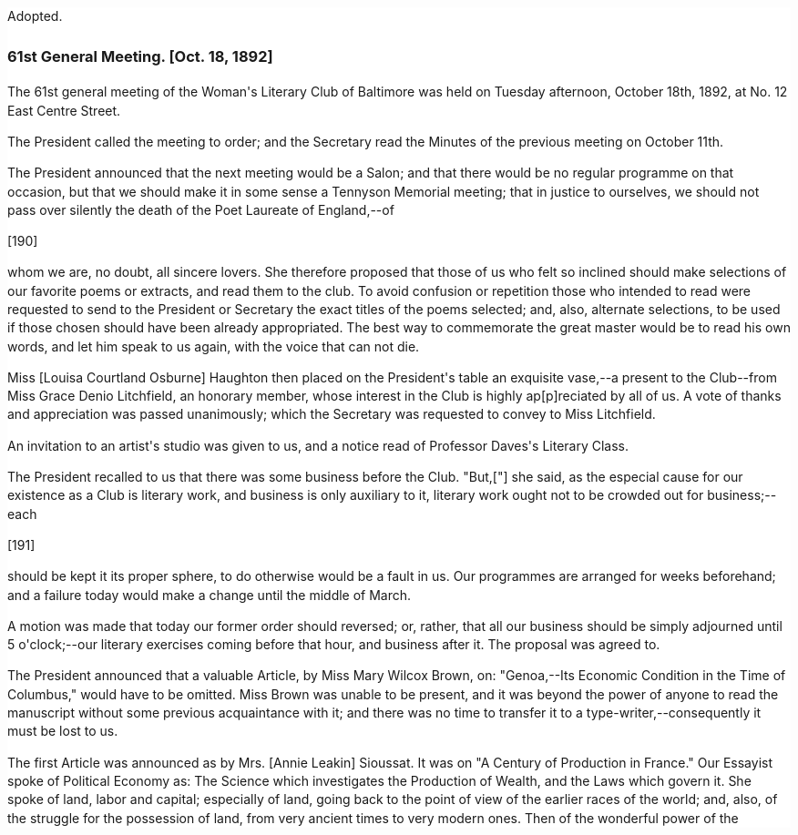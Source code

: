 Adopted.

### 61st General Meeting. [Oct. 18, 1892]

The 61st general meeting of the Woman's Literary Club of Baltimore was held on Tuesday afternoon, October 18th, 1892, at No. 12 East Centre Street.

The President called the meeting to order; and the Secretary read the Minutes of the previous meeting on October 11th.

The President announced that the next meeting would be a Salon; and that there would be no regular programme on that occasion, but that we should make it in some sense a Tennyson Memorial meeting; that in justice to ourselves, we should not pass over silently the death of the Poet Laureate of England,--of

[190]

whom we are, no doubt, all sincere lovers. She therefore proposed that those of us who felt so inclined should make selections of our favorite poems or extracts, and read them to the club. To avoid confusion or repetition those who intended to read were requested to send to the President or Secretary the exact titles of the poems selected; and, also, alternate selections, to be used if those chosen should have been already appropriated. The best way to commemorate the great master would be to read his own words, and let him speak to us again, with the voice that can not die.

Miss [Louisa Courtland Osburne] Haughton then placed on the President's table an exquisite vase,--a present to the Club--from Miss Grace Denio Litchfield, an honorary member, whose interest in the Club is highly ap[p]reciated by all of us. A vote of thanks and appreciation was passed unanimously; which the Secretary was requested to convey to Miss Litchfield.

An invitation to an artist's studio was given to us, and a notice read of Professor Daves's Literary Class.

The President recalled to us that there was some business before the Club. "But,["] she said, as the especial cause for our existence as a Club is literary work, and business is only auxiliary to it, literary work ought not to be crowded out for business;--each

[191]

should be kept it its proper sphere, to do otherwise would be a fault in us. Our programmes are arranged for weeks beforehand; and a failure today would make a change until the middle of March.

A motion was made that today our former order should reversed; or, rather, that all our business should be simply adjourned until 5 o'clock;--our literary exercises coming before that hour, and business after it. The proposal was agreed to.

The President announced that a valuable Article, by Miss Mary Wilcox Brown, on: "Genoa,--Its Economic Condition in the Time of Columbus," would have to be omitted. Miss Brown was unable to be present, and it was beyond the power of anyone to read the manuscript without some previous acquaintance with it; and there was no time to transfer it to a type-writer,--consequently it must be lost to us.

The first Article was announced as by Mrs. [Annie Leakin] Sioussat. It was on "A Century of Production in France."  Our Essayist spoke of Political Economy as: The Science which investigates the Production of Wealth, and the Laws which govern it. She spoke of land, labor and capital; especially of land, going back to the point of view of the earlier races of the world; and, also, of the struggle for the possession of land, from very ancient times to very modern ones. Then of the wonderful power of the


[^dollars]: Two dollars in 1892 would be worth a little over $60 in 2022 dollars.
[^Zaleucus]: Zaleucus (7th century BC) was a follower of Pythagoras and author of the Locrian Code of law. His law on amendments was related by Edward Gibbon in Chapter 44 of _The Decline and Fall of the Roman Empire_ (1776-1789).
[^eight]: The Dec. 6, 1902 issue of _Charities: A Weekly Review of Local and General Philanthropy_, described the Eight O'Clock Club as "a Baltimore organization of charity workers" (543) and appeared to include both men and women.
[^Vision]: Lord published her play under the title _A Vision's Quest_ in 1899 with  Cushing & Company, Baltimore. [Full-text available online at Archive.org](https://archive.org/details/visionsquest00lord).
[^Benet]: Works of S. Elgar Benet (Sarah H. Bennett) included fiction as well as poetry. "[Eventide](https://babel.hathitrust.org/cgi/pt?id=mdp.39015020922087&view=1up&seq=117&skin=2021&q1=benet)" was published in _Cosmopolitan_ magazine in November 1890. 
[^Love]: "Love's House" was published in Whitelock's _A Mad Madonna and Other Stories_ (Boston: Joseph Knight, 1895).
[^Toynbee]: Toynbee Hall was established by Samuel and Henrietta Barnett in 1884 in London's East End. They hoped to use Toynbee Hall to bring young members of Britain's educated elite into direct contact with poverty and other social problems in order to spur social change. 
[^Besant]: Besant's People's Palace was discussed in the meeting of March 17, 1891.
[^Fields]: Annie Adams Fields (1834-1915) was a writer and poet who became a prominent figure in the world of Boston publishing by virtue of being the second wife of James T. Fields of the Ticknor and Fields publishing company. After James Fields died in 1881, Annie Fields joined in domestic and emotional partnership with the writer Sarah Orne Jewett, in an arrangement commonly referred to as a "Boston marriage." Throughout her life, Fields promoted and facilitated the publication of women writers. 
[^Lamborn]: Robert H. Lamborn was the author of _Mexican Painting and Painters,_ an early English-language work on the subject. He collected dozens of Mexican artworks in the early 1880s and donated his collection to the Philadelphia Museum of Art in 1888.  See Diana Roberts, [The Robert H. Lamborn Collection in the Philadelphia Museum of Art](https://www.researchgate.net/publication/236889982_The_Robert_H_lamborn_Collection_in_the_Philadelphia_Museum_of_Art) (2013).
[^Rose]: Rose of Lima, born Isabel Flores de Oliva (1586-1617), was the first person born in the Americas to be canonized by the Catholic Church, in 1671.
[^Sor Juana]: Sor Juana Iñez de la Cruz (1648-1695) belonged to the Hieronymite order and was a prominent writer, philosopher, composer, and poet during the Spanish Golden Age of literature.
[^Ground]: _Ground Arms!: The Story of a Life,_ by Bertha von Suttner (1843-1914) was published in 1892 in an English-language translation by Alice Asbury Abbott. Von Suttner was the first woman to be awarded the Nobel Peace Prize, in 1905. Miller quotes from Asbury's preface in her summarized remarks.
[^Corinna]: One of the few known female poets from the ancient Greek era, Corinna lived and worked somewhere between the fifth century to the late third century BC.
[^Rowland]: Rowland, a member of the WLCB at several points during her life, was a Southern apologist and the great-great-grandniece of George Mason, the author of the Virginia Declaration of Rights. She was the editor and author of several other books, including Charles L. C. Minor's _The Real Lincoln_ (1901). A somewhat whitewashed profile is available on the [Virginia Changemakers](https://edu.lva.virginia.gov/changemakers/items/show/220) website. Dammann was a member and officer in the Baltimore chapter of the Maryland Daughters of the Confederacy.
[^Preston]: Margaret Junkin Preston (1820-1897) was informally known as the "Poet Laureate of the Confederacy" and was the author of several books of poetry, fiction, and prose.
[^Briscoe]: "The Tramp Problem in Baltimore" was published in the _Christian Union_ in the Aug. 26, 1892 edition.
[^Lend]: Graham was the founder and president of the Lend-a-Hand-Club, the first women's club in Maryland; she was featured in Jennie June Croly's _The History of the Woman's Club in America_ (1898) and was sometimes referred to as the Mother of Women's Clubs in Maryland.
[^Woolsey]: Sarah Chauncey Woolsey (1835-1905) was best known for her children's novel _What Katy Did,_ published in 1872. Her younger sister, Elizabeth Dwight Woolsey, married Daniel Coit Gilman, president of Johns Hopkins University and friends of Francese and Lawrence Turnbull.
[^Ruskin]: "The Price I Paid for a Set of Ruskin" was published in the October 1884 issue of _Century_ magazine.
[^MRW]: The Massachusetts Reformatory for Women opened in Sherborn, MA in 1877. It is now known as the Massacusetts Correctional Institution-Framingham. Clara Barton served as superintendent of the prison for nine months in 1883 and was replaced by Ellen Johnson, discussed at this meeting.
[^12th]: This may be the first mention of what became one of the WLCB's most cherished traditions, the Twelfth Night dinner and salon. Duchess Louise (or Luise, in German) August Wilhelmine Amale of Mecklenburg-Strelitz (1776-1810) was the much-loved queen of Prussia between 1797-1810 and became a popular symbol of Prussian (and later German) nationalism in the nineteenth and early twentieth centuries. She married King Frederick William III on Dec. 24, 1793, and during her short life, bore nine children and became a powerful political figure during the Napoleonic wars. Four years after her death, King Frederick founded the Order of Louise, which championed conservative feminine virtues and figured what later would become idealized womanhood in Nazi Germany.
[^essayists]: Lord refers to several renowned British essayists: Joseph Addison (the _Spectator_); Richard Steele (the _Spectator_ and the _Tatler_); Samuel Johnson (the _Rambler_); and Charles Lamb (_Essays of Elia_).
[^Threnody]: The last lines of the poem read: "Waters with tears of ancient sorrow / Apples of Eden ripe to-morrow; / House and tenant go to ground, / Lost in God, in Godhead found."
[^Problem]: Here and below, Graham quotes from Emerson's poem "The Problem" (1839).
[^World Expo]: The Library assembled for the Woman's Building at the 1893 World Columbian Exposition in Chicago was the first-ever library of works written solely by women. It contained some 8,000 volumes selected by over 4,000 women from around the world, more than 2,500 of them from the US alone. Books were submitted by state/country. The Maryland delegation, to which the WLCB sent representatives from the Nov. 29, 1892 meeting, sent more than 60 books to be included, and perhaps due to the healthy representation of its members, the WLCB accounted for 10 of the 25 authors known to be included from the state. Mary Spear Tiernan had 3 novels included, while Florence Trail, Mary Noyes Colvin, and Francese Turnbull each had 2 books, and Louise Clarkson Whitelock, Margaret Sutton Briscoe, and Marguerite Easter, Lizette Woodworth Reese, and Annie Weston Whitney each had one. Katharine Pearson Woods, representing the state of West Virginia, had three books included, making up nearly half of the seven books known to be submitted by the state. Unfortunately, the card catalog of the 8000 works included in the library was lost. The incomplete printed list linked below is the only known record of what books were included.
[^LC note1]: Crane's note: The first volume contained the records of General Meetings and Meetings of the Board of Management also. It has now been thought better to separate them; and this volume is to contain only the Minutes of General Meetings.
[^LC note2]: Crane's note: The meeting of Nov. 29th was not a Salon. Record in the other book. 
[^1893]: See minutes from Nov. 29, 1892 meeting for more on the WLCB's participation in the World Columbian Exposition. 
[^Berkley]: The Berkly Flats apartment building was located at 104 W. Eager St., according to the 1892 Baltimore city directory. The elaborately Romanesque Associate Reformed Presbyterian Church, designed by Charles E. Cassell, was constructed in 1889 at the corner of Maryland and Preston Avenues, a few blocks north of the Berkley. It is now the Greek Orthodox Cathedral of the Annunciation.
[^love]: Neither of these poems appears in _Mimosa Leaves_ (1895). 
[^alden]: This poem was not included in Easter's single published volume, _Clytie and Other Poems_ (1891); Alden's comment has not been located.
[^Strad]: "A Stradivarius" was published in the August 1893 issue of _Cosmopolitan_ magazine, p. 456.
[^Carew]: Either Reese or Crane misattributes to Edmund Waller the love poems of his contemporary, Thomas Carew, to his hypothetical mistress Celia. Reese correctly attributes "Go, Lovely Rose" to Waller, and also refers to Heywood's "Matin Song"; Lovelace's "To Althea, from Prison"; and Wither's "Shall I, wasting in despair." 
[^Columbus2]: See notes for the Salon held on October 4th, 1892 for more on Lord's _A Vision Quest_.
[^LC3]: Crane's note written above the heading: "Imperfect Notes."
[^3 dollars]: Three dollars is worth about $85 in 2020 dollars.
[^article]: An article from the Dec. 21, 1892 _Baltimore Sun_ "Schools Criticised" (p. 8),  is sewn into the top of page 15 and details the analysis of the WLCB members' inspection of the schools, which took place on Dec. 20.
[^*]: Crane's note written at the bottom of the page: "The course of the French High Schools should be made &c"
[^Corresponding]: Club records do not indicate who held the position of Corresponding Secretary during the 1892-1893 season.
[^IV]: This section of the Club constitution appears to have involved the methods by which new members would be voted in.
[^MD]: Charles Carroll Bombaugh (1828-1906) was a surgeon during the Civil War, editor of the _Baltimore Underwriter_ journal, Vice President of the American Academy of Medicin (1882-1894), and author of _Gleanings for the Curious, The Book of Blunders, “First Things, Literature of Kissing, Stragagems and Conspiracies to Defraud Life Insurance Companies_, and _The Foes of the Household_ (John Russel Quinan, _Medical Annals of Baltimore from 1608to 1880..._ [Baltimore: Press of Isaac Friedenwald], 239). "Mrs. Chrichton" may be a reference to Antoinette K. Crichton, author of five books included in the Woman's Library at the World Columbian Exposition (these appear to have been books for children, with titles such as _Little Nettie's Journey_,  _Mother Goose in New Feathers_, and _A Very Little Story for Very Little Children_). The identities of Mrs. J. E. Owens and Miss Gibbes are not known.
[^LCn4]: Crane's note: "On Members"
[^Alix]: The books _Day Dreams_ and _Words for Mothers_ by "Alix" were included in the Maryland section of the Woman's Library of the World Columbian Exposition.
[^Coates]: Florence Van Leer Earle Nicholson Coates (1850-1927) was a prolific poet published widely in the _Atlantic Monthly_, _Century_, and other highly regarded magazines. She was a lifelong resident of Philadelphia.